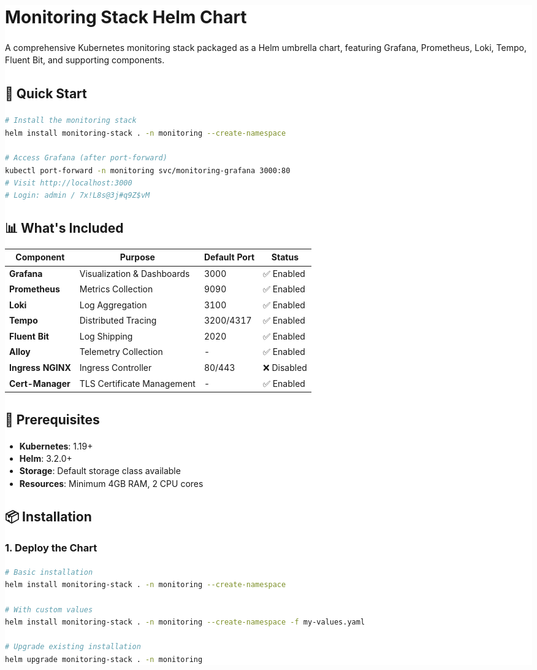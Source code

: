 # Monitoring Stack Helm Chart

A comprehensive Kubernetes monitoring stack packaged as a Helm umbrella chart, featuring Grafana, Prometheus, Loki, Tempo, Fluent Bit, and supporting components.

## 🚀 Quick Start

```bash
# Install the monitoring stack
helm install monitoring-stack . -n monitoring --create-namespace

# Access Grafana (after port-forward)
kubectl port-forward -n monitoring svc/monitoring-grafana 3000:80
# Visit http://localhost:3000
# Login: admin / 7x!L8s@3j#q9Z$vM
```

## 📊 What's Included

| Component | Purpose | Default Port | Status |
|-----------|---------|--------------|--------|
| **Grafana** | Visualization & Dashboards | 3000 | ✅ Enabled |
| **Prometheus** | Metrics Collection | 9090 | ✅ Enabled |
| **Loki** | Log Aggregation | 3100 | ✅ Enabled |
| **Tempo** | Distributed Tracing | 3200/4317 | ✅ Enabled |
| **Fluent Bit** | Log Shipping | 2020 | ✅ Enabled |
| **Alloy** | Telemetry Collection | - | ✅ Enabled |
| **Ingress NGINX** | Ingress Controller | 80/443 | ❌ Disabled |
| **Cert-Manager** | TLS Certificate Management | - | ✅ Enabled |

## 🔧 Prerequisites

- **Kubernetes**: 1.19+
- **Helm**: 3.2.0+
- **Storage**: Default storage class available
- **Resources**: Minimum 4GB RAM, 2 CPU cores

## 📦 Installation

### 1. Deploy the Chart

```bash
# Basic installation
helm install monitoring-stack . -n monitoring --create-namespace

# With custom values
helm install monitoring-stack . -n monitoring --create-namespace -f my-values.yaml

# Upgrade existing installation
helm upgrade monitoring-stack . -n monitoring
```
